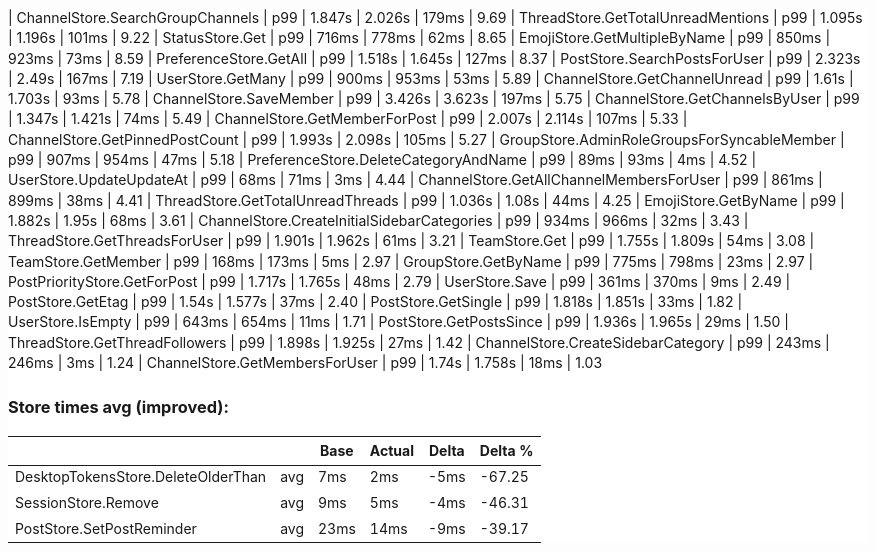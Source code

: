 | ChannelStore.SearchGroupChannels | p99 | 1.847s | 2.026s | 179ms | 9.69
| ThreadStore.GetTotalUnreadMentions | p99 | 1.095s | 1.196s | 101ms | 9.22
| StatusStore.Get | p99 | 716ms | 778ms | 62ms | 8.65
| EmojiStore.GetMultipleByName | p99 | 850ms | 923ms | 73ms | 8.59
| PreferenceStore.GetAll | p99 | 1.518s | 1.645s | 127ms | 8.37
| PostStore.SearchPostsForUser | p99 | 2.323s | 2.49s | 167ms | 7.19
| UserStore.GetMany | p99 | 900ms | 953ms | 53ms | 5.89
| ChannelStore.GetChannelUnread | p99 | 1.61s | 1.703s | 93ms | 5.78
| ChannelStore.SaveMember | p99 | 3.426s | 3.623s | 197ms | 5.75
| ChannelStore.GetChannelsByUser | p99 | 1.347s | 1.421s | 74ms | 5.49
| ChannelStore.GetMemberForPost | p99 | 2.007s | 2.114s | 107ms | 5.33
| ChannelStore.GetPinnedPostCount | p99 | 1.993s | 2.098s | 105ms | 5.27
| GroupStore.AdminRoleGroupsForSyncableMember | p99 | 907ms | 954ms | 47ms | 5.18
| PreferenceStore.DeleteCategoryAndName | p99 | 89ms | 93ms | 4ms | 4.52
| UserStore.UpdateUpdateAt | p99 | 68ms | 71ms | 3ms | 4.44
| ChannelStore.GetAllChannelMembersForUser | p99 | 861ms | 899ms | 38ms | 4.41
| ThreadStore.GetTotalUnreadThreads | p99 | 1.036s | 1.08s | 44ms | 4.25
| EmojiStore.GetByName | p99 | 1.882s | 1.95s | 68ms | 3.61
| ChannelStore.CreateInitialSidebarCategories | p99 | 934ms | 966ms | 32ms | 3.43
| ThreadStore.GetThreadsForUser | p99 | 1.901s | 1.962s | 61ms | 3.21
| TeamStore.Get | p99 | 1.755s | 1.809s | 54ms | 3.08
| TeamStore.GetMember | p99 | 168ms | 173ms | 5ms | 2.97
| GroupStore.GetByName | p99 | 775ms | 798ms | 23ms | 2.97
| PostPriorityStore.GetForPost | p99 | 1.717s | 1.765s | 48ms | 2.79
| UserStore.Save | p99 | 361ms | 370ms | 9ms | 2.49
| PostStore.GetEtag | p99 | 1.54s | 1.577s | 37ms | 2.40
| PostStore.GetSingle | p99 | 1.818s | 1.851s | 33ms | 1.82
| UserStore.IsEmpty | p99 | 643ms | 654ms | 11ms | 1.71
| PostStore.GetPostsSince | p99 | 1.936s | 1.965s | 29ms | 1.50
| ThreadStore.GetThreadFollowers | p99 | 1.898s | 1.925s | 27ms | 1.42
| ChannelStore.CreateSidebarCategory | p99 | 243ms | 246ms | 3ms | 1.24
| ChannelStore.GetMembersForUser | p99 | 1.74s | 1.758s | 18ms | 1.03
### Store times avg (improved):
| | | Base | Actual | Delta | Delta % |
| --- | --- | --- | --- | --- | --- |
| DesktopTokensStore.DeleteOlderThan | avg | 7ms | 2ms | -5ms | -67.25
| SessionStore.Remove | avg | 9ms | 5ms | -4ms | -46.31
| PostStore.SetPostReminder | avg | 23ms | 14ms | -9ms | -39.17